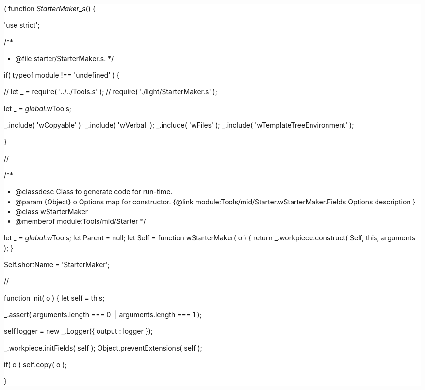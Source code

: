 ( function _StarterMaker_s_() {

'use strict';

/**
 * @file starter/StarterMaker.s.
 */

if( typeof module !== 'undefined' )
{

  // let _ = require( '../../Tools.s' );
  // require( './light/StarterMaker.s' );

  let _ = _global_.wTools;

  _.include( 'wCopyable' );
  _.include( 'wVerbal' );
  _.include( 'wFiles' );
  _.include( 'wTemplateTreeEnvironment' );

}

//

/**
 * @classdesc Class to generate code for run-time.
 * @param {Object} o Options map for constructor. {@link module:Tools/mid/Starter.wStarterMaker.Fields Options description }
 * @class wStarterMaker
 * @memberof module:Tools/mid/Starter
*/

let _ = _global_.wTools;
let Parent = null;
let Self = function wStarterMaker( o )
{
  return _.workpiece.construct( Self, this, arguments );
}

Self.shortName = 'StarterMaker';

//

function init( o )
{
  let self = this;

  _.assert( arguments.length === 0 || arguments.length === 1 );

  self.logger = new _.Logger({ output : logger });

  _.workpiece.initFields( self );
  Object.preventExtensions( self );

  if( o )
  self.copy( o );

}
